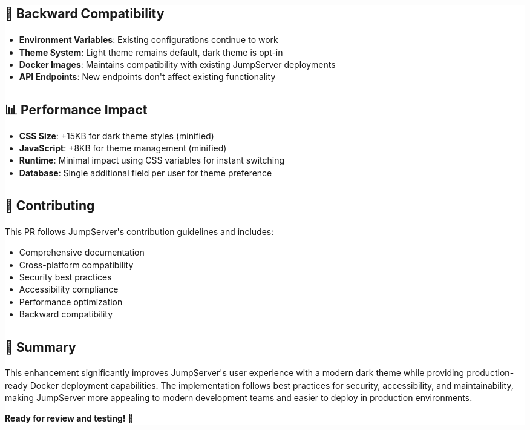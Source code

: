 ## 🔄 Backward Compatibility

- **Environment Variables**: Existing configurations continue to work
- **Theme System**: Light theme remains default, dark theme is opt-in
- **Docker Images**: Maintains compatibility with existing JumpServer deployments
- **API Endpoints**: New endpoints don't affect existing functionality

## 📊 Performance Impact

- **CSS Size**: +15KB for dark theme styles (minified)
- **JavaScript**: +8KB for theme management (minified)
- **Runtime**: Minimal impact using CSS variables for instant switching
- **Database**: Single additional field per user for theme preference

## 🤝 Contributing

This PR follows JumpServer's contribution guidelines and includes:
- Comprehensive documentation
- Cross-platform compatibility
- Security best practices
- Accessibility compliance
- Performance optimization
- Backward compatibility

## 🎉 Summary

This enhancement significantly improves JumpServer's user experience with a modern dark theme while providing production-ready Docker deployment capabilities. The implementation follows best practices for security, accessibility, and maintainability, making JumpServer more appealing to modern development teams and easier to deploy in production environments.

**Ready for review and testing!** 🚀
